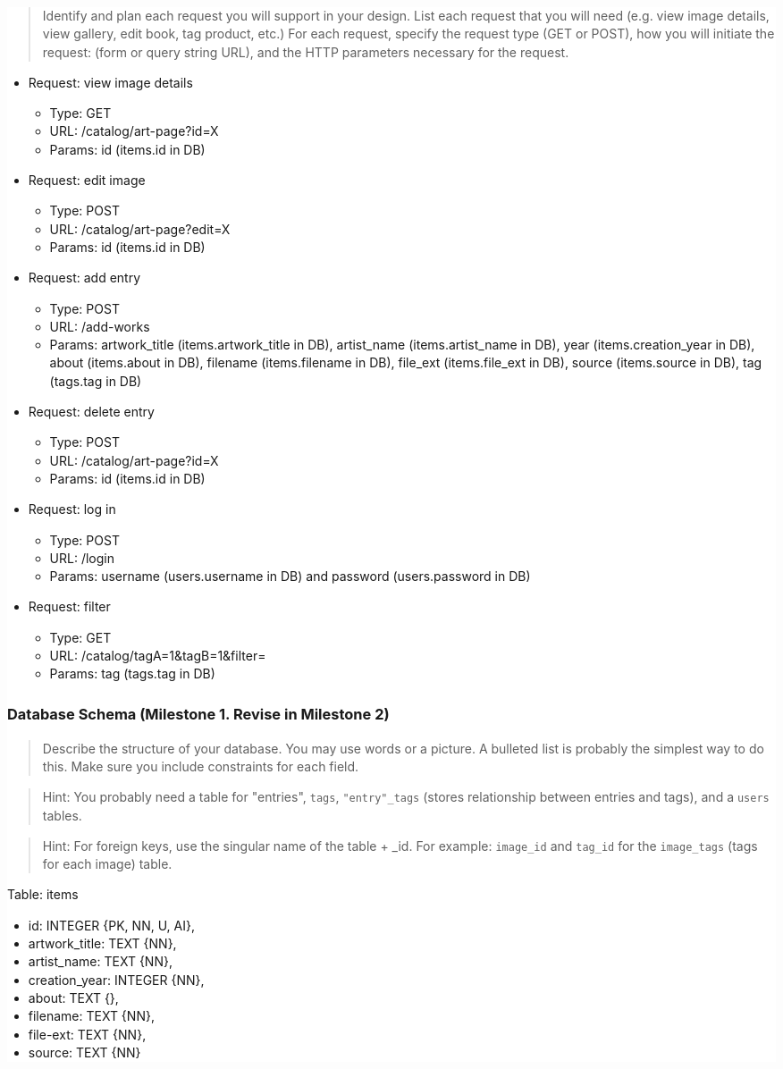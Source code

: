 > Identify and plan each request you will support in your design.
> List each request that you will need (e.g. view image details, view gallery, edit book, tag product, etc.)
> For each request, specify the request type (GET or POST), how you will initiate the request: (form or query string URL), and the HTTP parameters necessary for the request.

- Request: view image details

  - Type: GET
  - URL: /catalog/art-page?id=X
  - Params: id (items.id in DB)

- Request: edit image

  - Type: POST
  - URL: /catalog/art-page?edit=X
  - Params: id (items.id in DB)

- Request: add entry

  - Type: POST
  - URL: /add-works
  - Params: artwork_title (items.artwork_title in DB), artist_name (items.artist_name in DB), year (items.creation_year in DB), about (items.about in DB), filename (items.filename in DB), file_ext (items.file_ext in DB), source (items.source in DB), tag (tags.tag in DB)

- Request: delete entry

  - Type: POST
  - URL: /catalog/art-page?id=X
  - Params: id (items.id in DB)

- Request: log in

  - Type: POST
  - URL: /login
  - Params: username (users.username in DB) and password (users.password in DB)

- Request: filter
  - Type: GET
  - URL: /catalog/tagA=1&tagB=1&filter=
  - Params: tag (tags.tag in DB)

### Database Schema (Milestone 1. Revise in Milestone 2)

> Describe the structure of your database. You may use words or a picture. A bulleted list is probably the simplest way to do this. Make sure you include constraints for each field.

> Hint: You probably need a table for "entries", `tags`, `"entry"_tags` (stores relationship between entries and tags), and a `users` tables.

> Hint: For foreign keys, use the singular name of the table + \_id. For example: `image_id` and `tag_id` for the `image_tags` (tags for each image) table.

Table: items

- id: INTEGER {PK, NN, U, AI},
- artwork_title: TEXT {NN},
- artist_name: TEXT {NN},
- creation_year: INTEGER {NN},
- about: TEXT {},
- filename: TEXT {NN},
- file-ext: TEXT {NN},
- source: TEXT {NN}
